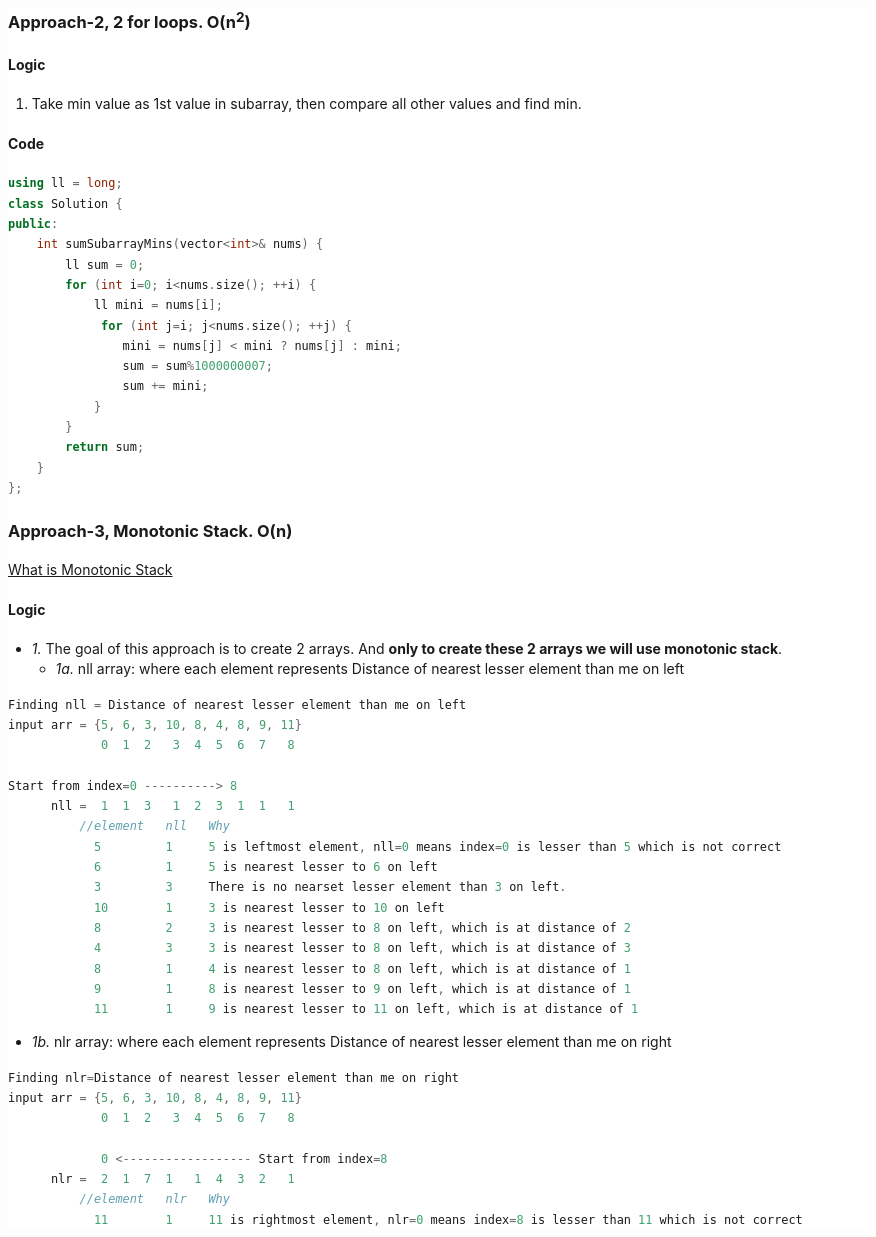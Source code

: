 <a name=a2></a>
### Approach-2, 2 for loops. O(n<sup>2</sup>)
#### Logic
1. Take min value as 1st value in subarray, then compare all other values and find min.
#### Code
```cpp
using ll = long;
class Solution {
public:
    int sumSubarrayMins(vector<int>& nums) {
        ll sum = 0;
        for (int i=0; i<nums.size(); ++i) {
            ll mini = nums[i];
             for (int j=i; j<nums.size(); ++j) {
                mini = nums[j] < mini ? nums[j] : mini;
                sum = sum%1000000007;
                sum += mini;
            }
        }
        return sum;
    }
};
```

<a name=a3></a>
### Approach-3, Monotonic Stack. O(n)
[What is Monotonic Stack](/DS_Questions/Data_Structures/Stacks/)
#### Logic
- _1._ The goal of this approach is to create 2 arrays. And **only to create these 2 arrays we will use monotonic stack**.
  - _1a._ nll array: where each element represents Distance of nearest lesser element than me on left
```c
Finding nll = Distance of nearest lesser element than me on left
input arr = {5, 6, 3, 10, 8, 4, 8, 9, 11}
             0  1  2   3  4  5  6  7   8

Start from index=0 ----------> 8
      nll =  1  1  3   1  2  3  1  1   1
          //element   nll   Why
            5         1     5 is leftmost element, nll=0 means index=0 is lesser than 5 which is not correct
            6         1     5 is nearest lesser to 6 on left
            3         3     There is no nearset lesser element than 3 on left. 
            10        1     3 is nearest lesser to 10 on left
            8         2     3 is nearest lesser to 8 on left, which is at distance of 2
            4         3     3 is nearest lesser to 8 on left, which is at distance of 3
            8         1     4 is nearest lesser to 8 on left, which is at distance of 1
            9         1     8 is nearest lesser to 9 on left, which is at distance of 1
            11        1     9 is nearest lesser to 11 on left, which is at distance of 1
```
- _1b._ nlr array: where each element represents Distance of nearest lesser element than me on right
```c
Finding nlr=Distance of nearest lesser element than me on right
input arr = {5, 6, 3, 10, 8, 4, 8, 9, 11}
             0  1  2   3  4  5  6  7   8
             
             0 <------------------ Start from index=8              
      nlr =  2  1  7  1   1  4  3  2   1
          //element   nlr   Why
            11        1     11 is rightmost element, nlr=0 means index=8 is lesser than 11 which is not correct
```
